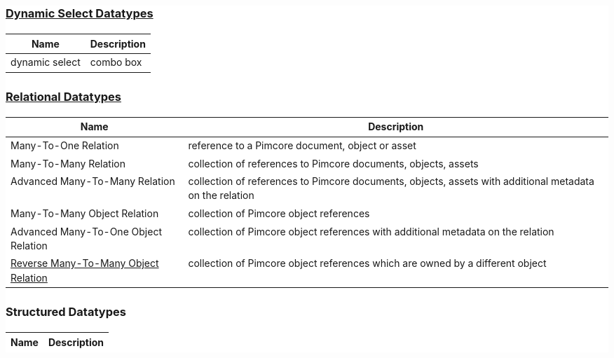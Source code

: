 ### [Dynamic Select Datatypes](./30_Dynamic_Select_Types.md)

| Name                     | Description                                                                                                                                                                                                                                                                                                                                                                                                                                                                    |
|--------------------------|---------------------------------------------------------------------------------------------------------------------------------------------------------------------------------------------------------------------------------------------------------------------------------------------------------------------------------------------------------------------------------------------------------------------------------------------------------------------------------|
| dynamic select           | combo box                                                                                                                                                                                                                                                                                                                                                                                                                                                                       |


### [Relational Datatypes](./70_Relation_Types.md)

| Name                     | Description                                                                                                                                                                                                                                                                                                                                                                                                                                                                    |
|--------------------------|---------------------------------------------------------------------------------------------------------------------------------------------------------------------------------------------------------------------------------------------------------------------------------------------------------------------------------------------------------------------------------------------------------------------------------------------------------------------------------|
| Many-To-One Relation     | reference to a Pimcore document, object or asset                                                                                                                                                                                                                                                                                                                                                                                                                                |
| Many-To-Many Relation    | collection of references to Pimcore documents, objects, assets                                                                                                                                                                                                                                                                                                                                                                                                                  |
| Advanced Many-To-Many Relation | collection of references to Pimcore documents, objects, assets with additional metadata on the relation                                                                                                                                                                                                                                                                                                                                                                                                                 |
| Many-To-Many Object Relation | collection of Pimcore object references                                                                                                                                                                                                                                                                                                                                                                                                                                         |
| Advanced Many-To-One Object Relation | collection of Pimcore object references with additional metadata on the relation                                                                                                                                                                                                                                                                                                                                                                                                                                        |
| [Reverse Many-To-Many Object Relation](75_Reverse_Many_To_Many_Object_Relation_Type.md) | collection of Pimcore object references which are owned by a different object                                                                                                                                                                                                                                                                                                                                |


### Structured Datatypes

| Name                                                | Description                                                       |
|-----------------------------------------------------|-------------------------------------------------------------------|